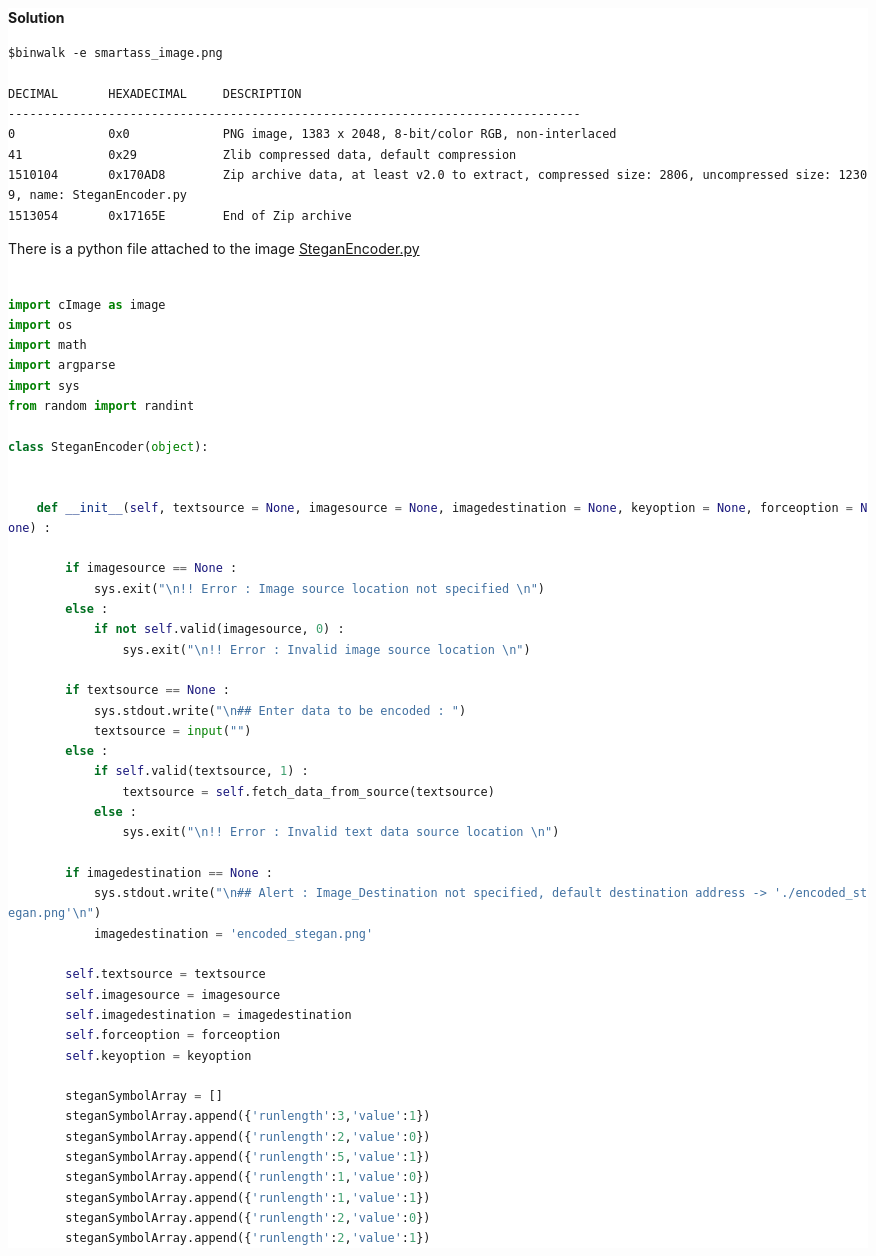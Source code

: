 **Solution**  

```
$binwalk -e smartass_image.png

DECIMAL       HEXADECIMAL     DESCRIPTION
--------------------------------------------------------------------------------
0             0x0             PNG image, 1383 x 2048, 8-bit/color RGB, non-interlaced
41            0x29            Zlib compressed data, default compression
1510104       0x170AD8        Zip archive data, at least v2.0 to extract, compressed size: 2806, uncompressed size: 12309, name: SteganEncoder.py
1513054       0x17165E        End of Zip archive
```

There is a python file attached to the image [SteganEncoder.py](writeupfiles/SteganEncoder.py)

```python

import cImage as image
import os
import math
import argparse
import sys
from random import randint

class SteganEncoder(object):


	def __init__(self, textsource = None, imagesource = None, imagedestination = None, keyoption = None, forceoption = None) :

		if imagesource == None :
			sys.exit("\n!! Error : Image source location not specified \n")
		else :
			if not self.valid(imagesource, 0) :
				sys.exit("\n!! Error : Invalid image source location \n")	

		if textsource == None :
			sys.stdout.write("\n## Enter data to be encoded : ")
			textsource = input("")
		else :
			if self.valid(textsource, 1) :
				textsource = self.fetch_data_from_source(textsource)
			else : 
				sys.exit("\n!! Error : Invalid text data source location \n")					

		if imagedestination == None :
			sys.stdout.write("\n## Alert : Image_Destination not specified, default destination address -> './encoded_stegan.png'\n")
			imagedestination = 'encoded_stegan.png'

		self.textsource = textsource
		self.imagesource = imagesource
		self.imagedestination = imagedestination
		self.forceoption = forceoption
		self.keyoption = keyoption

		steganSymbolArray = []
		steganSymbolArray.append({'runlength':3,'value':1})
		steganSymbolArray.append({'runlength':2,'value':0})
		steganSymbolArray.append({'runlength':5,'value':1})
		steganSymbolArray.append({'runlength':1,'value':0})
		steganSymbolArray.append({'runlength':1,'value':1})
		steganSymbolArray.append({'runlength':2,'value':0})
		steganSymbolArray.append({'runlength':2,'value':1})
```